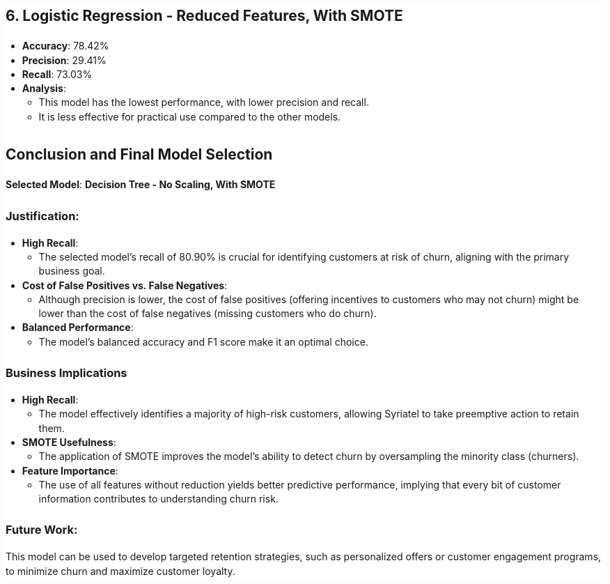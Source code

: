 ## 6. Logistic Regression - Reduced Features, With SMOTE
- **Accuracy**: 78.42%
- **Precision**: 29.41%
- **Recall**: 73.03%
- **Analysis**:
  - This model has the lowest performance, with lower precision and recall.
  - It is less effective for practical use compared to the other models.

## Conclusion and Final Model Selection

**Selected Model**: **Decision Tree - No Scaling, With SMOTE**

### Justification:
- **High Recall**: 
  - The selected model’s recall of 80.90% is crucial for identifying customers at risk of churn, aligning with the primary business goal.
- **Cost of False Positives vs. False Negatives**: 
  - Although precision is lower, the cost of false positives (offering incentives to customers who may not churn) might be lower than the cost of false negatives (missing customers who do churn).
- **Balanced Performance**:
  - The model’s balanced accuracy and F1 score make it an optimal choice.

### Business Implications

- **High Recall**: 
  - The model effectively identifies a majority of high-risk customers, allowing Syriatel to take preemptive action to retain them.
- **SMOTE Usefulness**: 
  - The application of SMOTE improves the model’s ability to detect churn by oversampling the minority class (churners).
- **Feature Importance**: 
  - The use of all features without reduction yields better predictive performance, implying that every bit of customer information contributes to understanding churn risk.

### Future Work:
This model can be used to develop targeted retention strategies, such as personalized offers or customer engagement programs, to minimize churn and maximize customer loyalty.










